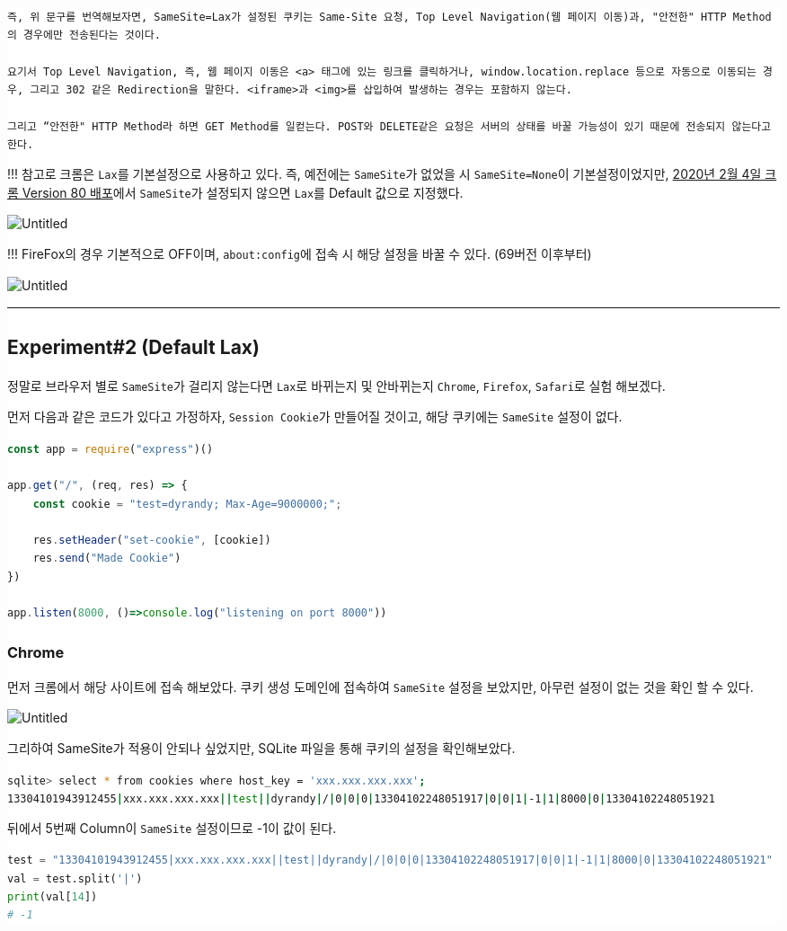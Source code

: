     즉, 위 문구를 번역해보자면, SameSite=Lax가 설정된 쿠키는 Same-Site 요청, Top Level Navigation(웹 페이지 이동)과, "안전한" HTTP Method의 경우에만 전송된다는 것이다.
    
    요기서 Top Level Navigation, 즉, 웹 페이지 이동은 <a> 태그에 있는 링크를 클릭하거나, window.location.replace 등으로 자동으로 이동되는 경우, 그리고 302 같은 Redirection을 말한다. <iframe>과 <img>를 삽입하여 발생하는 경우는 포함하지 않는다.
    
    그리고 “안전한" HTTP Method라 하면 GET Method를 일컫는다. POST와 DELETE같은 요청은 서버의 상태를 바꿀 가능성이 있기 때문에 전송되지 않는다고 한다.
    

!!! 참고로 크롬은 `Lax`를 기본설정으로 사용하고 있다. 즉, 예전에는 `SameSite`가 없었을 시 `SameSite=None`이 기본설정이었지만, [2020년 2월 4일 크롬 Version 80 배포](https://www.chromium.org/updates/same-site/)에서 `SameSite`가 설정되지 않으면 `Lax`를 Default 값으로 지정했다.

![Untitled](/images/20220826/Untitled%207.png)

!!! FireFox의 경우 기본적으로 OFF이며, `about:config`에 접속 시 해당 설정을 바꿀 수 있다. (69버전 이후부터)

![Untitled](/images/20220826/Untitled%208.png)

---

## Experiment#2 (Default Lax)

정말로 브라우저 별로 `SameSite`가 걸리지 않는다면 `Lax`로 바뀌는지 및 안바뀌는지 `Chrome`, `Firefox`, `Safari`로 실험 해보겠다.

먼저 다음과 같은 코드가 있다고 가정하자, `Session Cookie`가 만들어질 것이고, 해당 쿠키에는 `SameSite` 설정이 없다.

```jsx
const app = require("express")()

app.get("/", (req, res) => {
    const cookie = "test=dyrandy; Max-Age=9000000;";

    res.setHeader("set-cookie", [cookie])
    res.send("Made Cookie")
})

app.listen(8000, ()=>console.log("listening on port 8000"))
```

### Chrome

먼저 크롬에서 해당 사이트에 접속 해보았다. 쿠키 생성 도메인에 접속하여 `SameSite` 설정을 보았지만, 아무런 설정이 없는 것을 확인 할 수 있다.

![Untitled](/images/20220826/Untitled%209.png)

그리하여 SameSite가 적용이 안되나 싶었지만, SQLite 파일을 통해 쿠키의 설정을 확인해보았다.

```bash
sqlite> select * from cookies where host_key = 'xxx.xxx.xxx.xxx';
13304101943912455|xxx.xxx.xxx.xxx||test||dyrandy|/|0|0|0|13304102248051917|0|0|1|-1|1|8000|0|13304102248051921
```

뒤에서 5번째 Column이 `SameSite` 설정이므로 -1이 값이 된다. 

```python
test = "13304101943912455|xxx.xxx.xxx.xxx||test||dyrandy|/|0|0|0|13304102248051917|0|0|1|-1|1|8000|0|13304102248051921"
val = test.split('|')
print(val[14])
# -1
```
